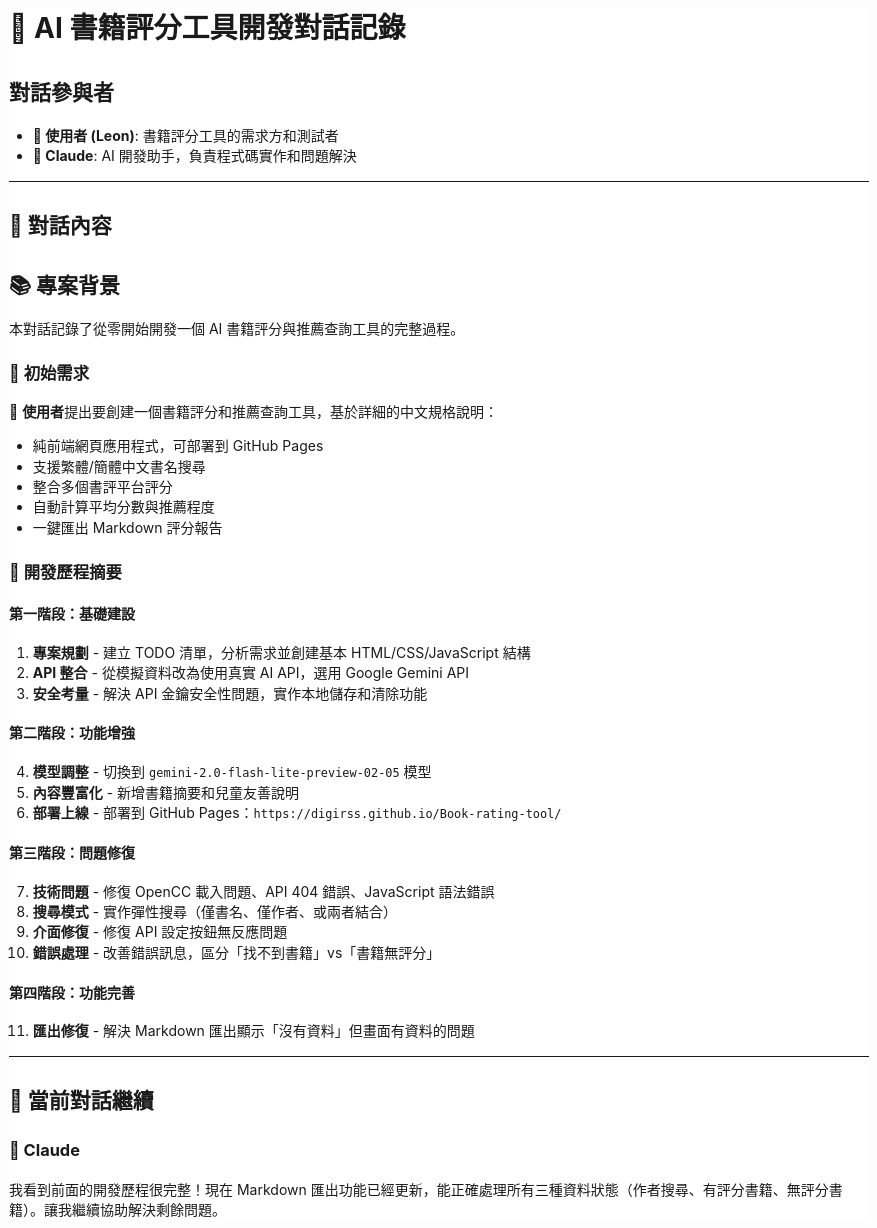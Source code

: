 # 📘 AI 書籍評分工具開發對話記錄

## 對話參與者
- **👤 使用者 (Leon)**: 書籍評分工具的需求方和測試者
- **🤖 Claude**: AI 開發助手，負責程式碼實作和問題解決

---

## 📝 對話內容

## 📚 專案背景

本對話記錄了從零開始開發一個 AI 書籍評分與推薦查詢工具的完整過程。

### 🎯 **初始需求**
👤 **使用者**提出要創建一個書籍評分和推薦查詢工具，基於詳細的中文規格說明：
- 純前端網頁應用程式，可部署到 GitHub Pages
- 支援繁體/簡體中文書名搜尋
- 整合多個書評平台評分
- 自動計算平均分數與推薦程度
- 一鍵匯出 Markdown 評分報告

### 🚀 **開發歷程摘要**

#### **第一階段：基礎建設**
1. **專案規劃** - 建立 TODO 清單，分析需求並創建基本 HTML/CSS/JavaScript 結構
2. **API 整合** - 從模擬資料改為使用真實 AI API，選用 Google Gemini API
3. **安全考量** - 解決 API 金鑰安全性問題，實作本地儲存和清除功能

#### **第二階段：功能增強**
4. **模型調整** - 切換到 `gemini-2.0-flash-lite-preview-02-05` 模型
5. **內容豐富化** - 新增書籍摘要和兒童友善說明
6. **部署上線** - 部署到 GitHub Pages：`https://digirss.github.io/Book-rating-tool/`

#### **第三階段：問題修復**
7. **技術問題** - 修復 OpenCC 載入問題、API 404 錯誤、JavaScript 語法錯誤
8. **搜尋模式** - 實作彈性搜尋（僅書名、僅作者、或兩者結合）
9. **介面修復** - 修復 API 設定按鈕無反應問題
10. **錯誤處理** - 改善錯誤訊息，區分「找不到書籍」vs「書籍無評分」

#### **第四階段：功能完善**
11. **匯出修復** - 解決 Markdown 匯出顯示「沒有資料」但畫面有資料的問題

---

## 💬 **當前對話繼續**

### 🤖 Claude
我看到前面的開發歷程很完整！現在 Markdown 匯出功能已經更新，能正確處理所有三種資料狀態（作者搜尋、有評分書籍、無評分書籍）。讓我繼續協助解決剩餘問題。
